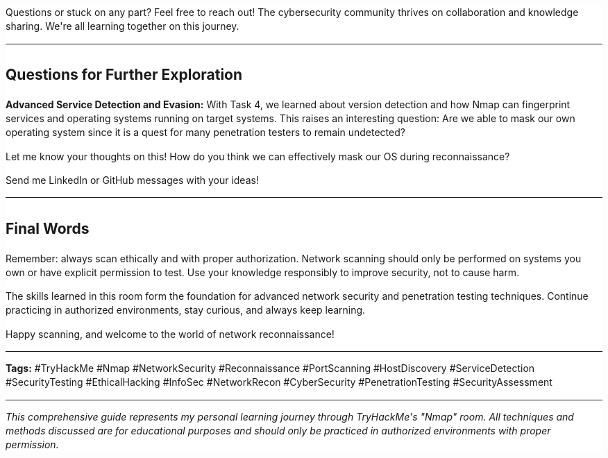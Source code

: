 Questions or stuck on any part? Feel free to reach out! The cybersecurity community thrives on collaboration and knowledge sharing. We're all learning together on this journey.

---

## Questions for Further Exploration

**Advanced Service Detection and Evasion:**
With Task 4, we learned about version detection and how Nmap can fingerprint services and operating systems running on target systems. This raises an interesting question: Are we able to mask our own operating system since it is a quest for many penetration testers to remain undetected?

Let me know your thoughts on this! How do you think we can effectively mask our OS during reconnaissance? 

Send me LinkedIn or GitHub messages with your ideas!

---

## Final Words

Remember: always scan ethically and with proper authorization. Network scanning should only be performed on systems you own or have explicit permission to test. Use your knowledge responsibly to improve security, not to cause harm.

The skills learned in this room form the foundation for advanced network security and penetration testing techniques. Continue practicing in authorized environments, stay curious, and always keep learning.

Happy scanning, and welcome to the world of network reconnaissance!

---

**Tags:** #TryHackMe #Nmap #NetworkSecurity #Reconnaissance #PortScanning #HostDiscovery #ServiceDetection #SecurityTesting #EthicalHacking #InfoSec #NetworkRecon #CyberSecurity #PenetrationTesting #SecurityAssessment

---

*This comprehensive guide represents my personal learning journey through TryHackMe's "Nmap" room. All techniques and methods discussed are for educational purposes and should only be practiced in authorized environments with proper permission.*